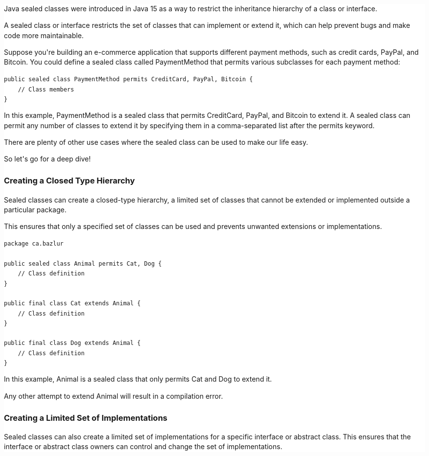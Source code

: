 Java sealed classes were introduced in Java 15 as a way to restrict the inheritance hierarchy of a class or interface.

A sealed class or interface restricts the set of classes that can implement or extend it, which can help prevent bugs and make code more maintainable.

Suppose you're building an e-commerce application that supports different payment methods, such as credit cards, PayPal, and Bitcoin. You could define a sealed class called PaymentMethod that permits various subclasses for each payment method:

```
public sealed class PaymentMethod permits CreditCard, PayPal, Bitcoin {
    // Class members
}
```

In this example, PaymentMethod is a sealed class that permits CreditCard, PayPal, and Bitcoin to extend it. A sealed class can permit any number of classes to extend it by specifying them in a comma-separated list after the permits keyword.

There are plenty of other use cases where the sealed class can be used to make our life easy.

So let's go for a deep dive!

### Creating a Closed Type Hierarchy

Sealed classes can create a closed-type hierarchy, a limited set of classes that cannot be extended or implemented outside a particular package.

This ensures that only a specified set of classes can be used and prevents unwanted extensions or implementations.

```
package ca.bazlur

public sealed class Animal permits Cat, Dog {
    // Class definition
}

public final class Cat extends Animal {
    // Class definition
}

public final class Dog extends Animal {
    // Class definition
}
```

In this example, Animal is a sealed class that only permits Cat and Dog to extend it.

Any other attempt to extend Animal will result in a compilation error.

### Creating a Limited Set of Implementations

Sealed classes can also create a limited set of implementations for a specific interface or abstract class. This ensures that the interface or abstract class owners can control and change the set of implementations.
